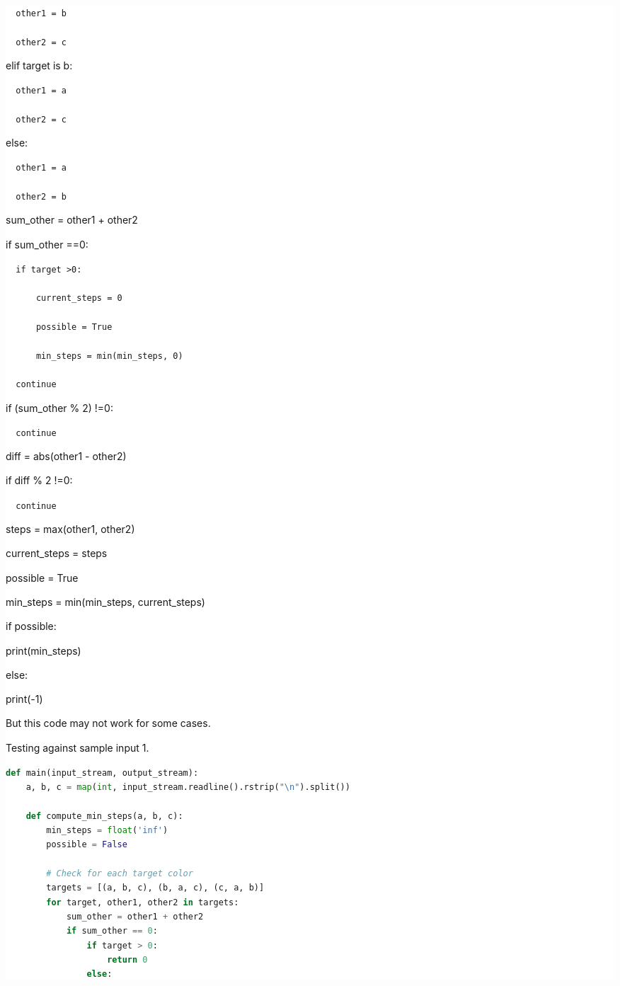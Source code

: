       other1 = b

      other2 = c

   elif target is b:

      other1 = a

      other2 = c

   else:

      other1 = a

      other2 = b

   sum_other = other1 + other2

   if sum_other ==0:

      if target >0:

          current_steps = 0

          possible = True

          min_steps = min(min_steps, 0)

      continue

   if (sum_other % 2) !=0:

      continue

   diff = abs(other1 - other2)

   if diff % 2 !=0:

      continue

   steps = max(other1, other2)

   current_steps = steps

   possible = True

   min_steps = min(min_steps, current_steps)

if possible:

   print(min_steps)

else:

   print(-1)

But this code may not work for some cases.

Testing against sample input 1.

```python
def main(input_stream, output_stream):
    a, b, c = map(int, input_stream.readline().rstrip("\n").split())

    def compute_min_steps(a, b, c):
        min_steps = float('inf')
        possible = False

        # Check for each target color
        targets = [(a, b, c), (b, a, c), (c, a, b)]
        for target, other1, other2 in targets:
            sum_other = other1 + other2
            if sum_other == 0:
                if target > 0:
                    return 0
                else:
```